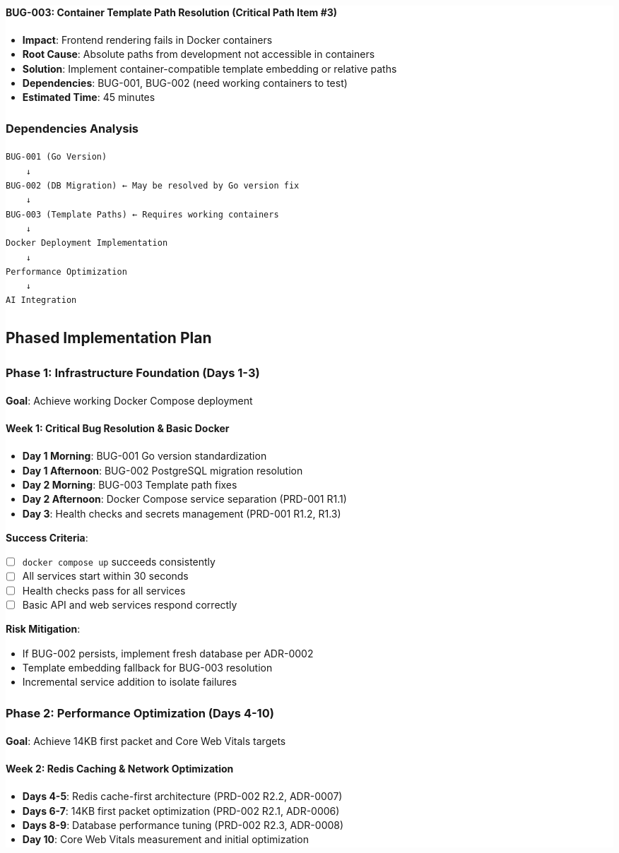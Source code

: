 #### BUG-003: Container Template Path Resolution (Critical Path Item #3)
- **Impact**: Frontend rendering fails in Docker containers
- **Root Cause**: Absolute paths from development not accessible in containers
- **Solution**: Implement container-compatible template embedding or relative paths
- **Dependencies**: BUG-001, BUG-002 (need working containers to test)
- **Estimated Time**: 45 minutes

### Dependencies Analysis
```
BUG-001 (Go Version) 
    ↓ 
BUG-002 (DB Migration) ← May be resolved by Go version fix
    ↓
BUG-003 (Template Paths) ← Requires working containers
    ↓
Docker Deployment Implementation
    ↓
Performance Optimization
    ↓
AI Integration
```

## Phased Implementation Plan

### Phase 1: Infrastructure Foundation (Days 1-3)
**Goal**: Achieve working Docker Compose deployment

#### Week 1: Critical Bug Resolution & Basic Docker
- **Day 1 Morning**: BUG-001 Go version standardization
- **Day 1 Afternoon**: BUG-002 PostgreSQL migration resolution
- **Day 2 Morning**: BUG-003 Template path fixes
- **Day 2 Afternoon**: Docker Compose service separation (PRD-001 R1.1)
- **Day 3**: Health checks and secrets management (PRD-001 R1.2, R1.3)

**Success Criteria**:
- [ ] `docker compose up` succeeds consistently
- [ ] All services start within 30 seconds
- [ ] Health checks pass for all services
- [ ] Basic API and web services respond correctly

**Risk Mitigation**:
- If BUG-002 persists, implement fresh database per ADR-0002
- Template embedding fallback for BUG-003 resolution
- Incremental service addition to isolate failures

### Phase 2: Performance Optimization (Days 4-10)
**Goal**: Achieve 14KB first packet and Core Web Vitals targets

#### Week 2: Redis Caching & Network Optimization
- **Days 4-5**: Redis cache-first architecture (PRD-002 R2.2, ADR-0007)
- **Days 6-7**: 14KB first packet optimization (PRD-002 R2.1, ADR-0006)
- **Days 8-9**: Database performance tuning (PRD-002 R2.3, ADR-0008)
- **Day 10**: Core Web Vitals measurement and initial optimization
